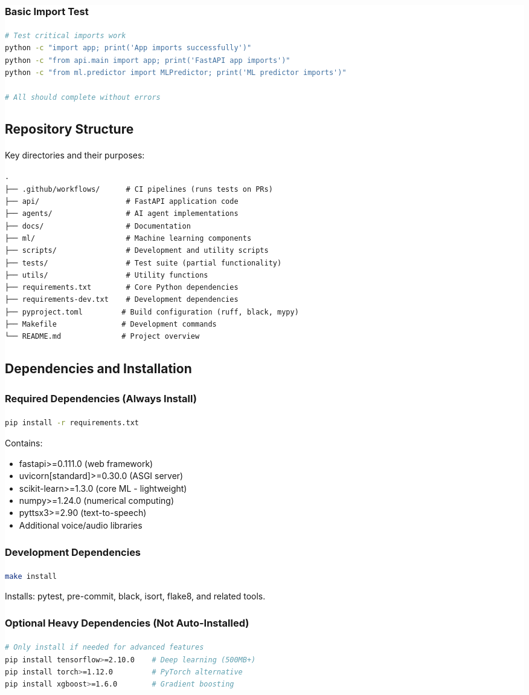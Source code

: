 ### Basic Import Test
```bash
# Test critical imports work
python -c "import app; print('App imports successfully')"
python -c "from api.main import app; print('FastAPI app imports')"  
python -c "from ml.predictor import MLPredictor; print('ML predictor imports')"

# All should complete without errors
```

## Repository Structure

Key directories and their purposes:

```
.
├── .github/workflows/      # CI pipelines (runs tests on PRs)
├── api/                    # FastAPI application code  
├── agents/                 # AI agent implementations
├── docs/                   # Documentation
├── ml/                     # Machine learning components  
├── scripts/                # Development and utility scripts
├── tests/                  # Test suite (partial functionality)
├── utils/                  # Utility functions
├── requirements.txt        # Core Python dependencies
├── requirements-dev.txt    # Development dependencies  
├── pyproject.toml         # Build configuration (ruff, black, mypy)
├── Makefile               # Development commands
└── README.md              # Project overview
```

## Dependencies and Installation

### Required Dependencies (Always Install)
```bash
pip install -r requirements.txt
```
Contains:
- fastapi>=0.111.0 (web framework)
- uvicorn[standard]>=0.30.0 (ASGI server) 
- scikit-learn>=1.3.0 (core ML - lightweight)
- numpy>=1.24.0 (numerical computing)
- pyttsx3>=2.90 (text-to-speech)
- Additional voice/audio libraries

### Development Dependencies
```bash
make install
```
Installs: pytest, pre-commit, black, isort, flake8, and related tools.

### Optional Heavy Dependencies (Not Auto-Installed)
```bash
# Only install if needed for advanced features
pip install tensorflow>=2.10.0    # Deep learning (500MB+)
pip install torch>=1.12.0         # PyTorch alternative  
pip install xgboost>=1.6.0        # Gradient boosting
```
